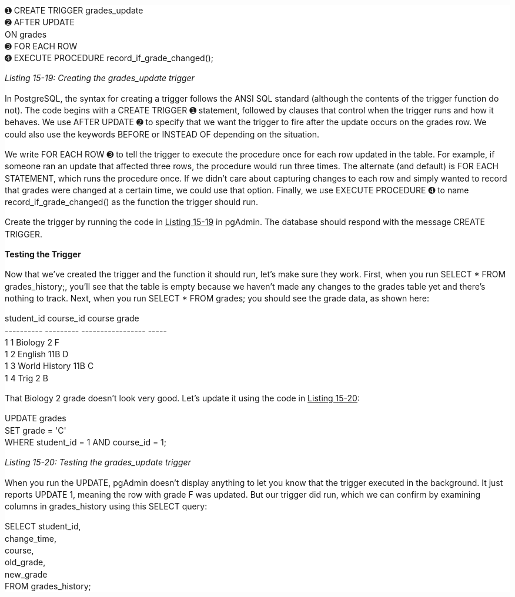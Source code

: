➊ CREATE TRIGGER grades\_update\
➋  AFTER UPDATE\
&#x20;   ON grades\
➌  FOR EACH ROW\
➍  EXECUTE PROCEDURE record\_if\_grade\_changed();

_Listing 15-19: Creating the grades\_update trigger_

In PostgreSQL, the syntax for creating a trigger follows the ANSI SQL standard (although the contents of the trigger function do not). The code begins with a CREATE TRIGGER ➊ statement, followed by clauses that control when the trigger runs and how it behaves. We use AFTER UPDATE ➋ to specify that we want the trigger to fire after the update occurs on the grades row. We could also use the keywords BEFORE or INSTEAD OF depending on the situation.

We write FOR EACH ROW ➌ to tell the trigger to execute the procedure once for each row updated in the table. For example, if someone ran an update that affected three rows, the procedure would run three times. The alternate (and default) is FOR EACH STATEMENT, which runs the procedure once. If we didn’t care about capturing changes to each row and simply wanted to record that grades were changed at a certain time, we could use that option. Finally, we use EXECUTE PROCEDURE ➍ to name record\_if\_grade\_changed() as the function the trigger should run.

Create the trigger by running the code in [Listing 15-19](https://learning.oreilly.com/library/view/practical-sql/9781492067580/xhtml/ch15.xhtml#ch15list19) in pgAdmin. The database should respond with the message CREATE TRIGGER.

**Testing the Trigger**

Now that we’ve created the trigger and the function it should run, let’s make sure they work. First, when you run SELECT \* FROM grades\_history;, you’ll see that the table is empty because we haven’t made any changes to the grades table yet and there’s nothing to track. Next, when you run SELECT \* FROM grades; you should see the grade data, as shown here:

student\_id    course\_id    course               grade\
\----------    ---------    -----------------    -----\
&#x20;        1            1    Biology 2            F\
&#x20;        1            2    English 11B          D\
&#x20;        1            3    World History 11B    C\
&#x20;        1            4    Trig 2               B

That Biology 2 grade doesn’t look very good. Let’s update it using the code in [Listing 15-20](https://learning.oreilly.com/library/view/practical-sql/9781492067580/xhtml/ch15.xhtml#ch15list20):

UPDATE grades\
SET grade = 'C'\
WHERE student\_id = 1 AND course\_id = 1;

_Listing 15-20: Testing the grades\_update trigger_

When you run the UPDATE, pgAdmin doesn’t display anything to let you know that the trigger executed in the background. It just reports UPDATE 1, meaning the row with grade F was updated. But our trigger did run, which we can confirm by examining columns in grades\_history using this SELECT query:

SELECT student\_id,\
&#x20;      change\_time,\
&#x20;      course,\
&#x20;      old\_grade,\
&#x20;      new\_grade\
FROM grades\_history;
